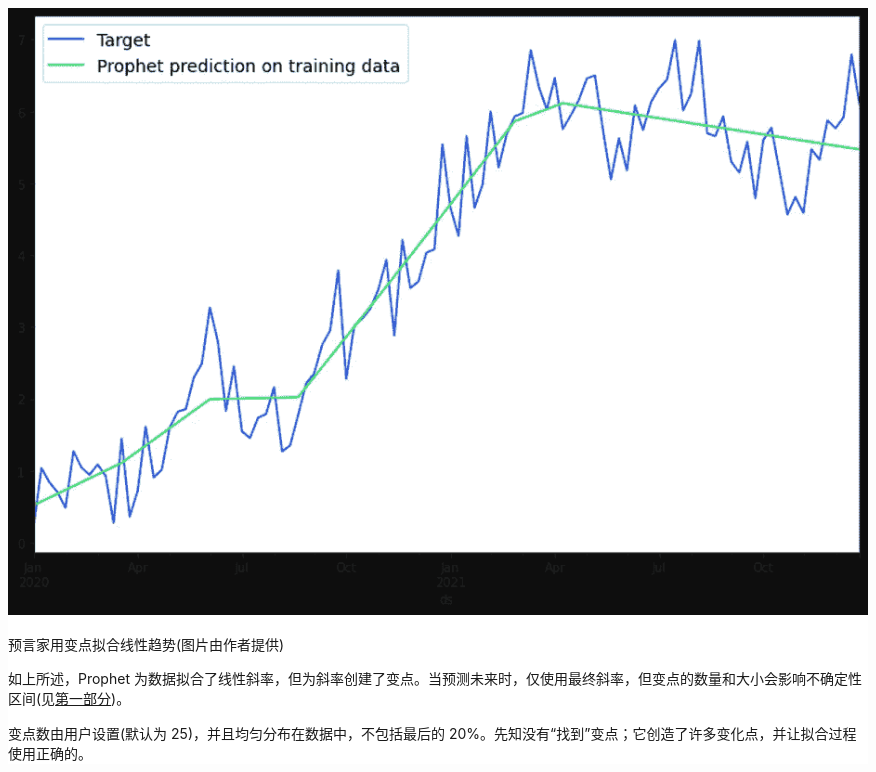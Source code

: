 ![](img/ad0c7fedfd090910a2d08772c7e8f7bf.png)

预言家用变点拟合线性趋势(图片由作者提供)

如上所述，Prophet 为数据拟合了线性斜率，但为斜率创建了变点。当预测未来时，仅使用最终斜率，但变点的数量和大小会影响不确定性区间(见[第一部分](/how-to-run-facebook-prophet-predict-x100-faster-cce0282ca77d))。

变点数由用户设置(默认为 25)，并且均匀分布在数据中，不包括最后的 20%。先知没有“找到”变点；它创造了许多变化点，并让拟合过程使用正确的。
